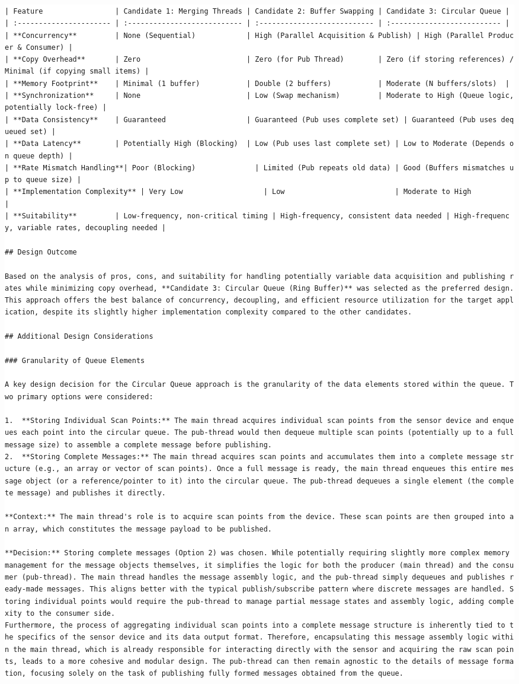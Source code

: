     | Feature                 | Candidate 1: Merging Threads | Candidate 2: Buffer Swapping | Candidate 3: Circular Queue |
    | :---------------------- | :--------------------------- | :--------------------------- | :-------------------------- |
    | **Concurrency**         | None (Sequential)            | High (Parallel Acquisition & Publish) | High (Parallel Producer & Consumer) |
    | **Copy Overhead**       | Zero                         | Zero (for Pub Thread)        | Zero (if storing references) / Minimal (if copying small items) |
    | **Memory Footprint**    | Minimal (1 buffer)           | Double (2 buffers)           | Moderate (N buffers/slots)  |
    | **Synchronization**     | None                         | Low (Swap mechanism)         | Moderate to High (Queue logic, potentially lock-free) |
    | **Data Consistency**    | Guaranteed                   | Guaranteed (Pub uses complete set) | Guaranteed (Pub uses dequeued set) |
    | **Data Latency**        | Potentially High (Blocking)  | Low (Pub uses last complete set) | Low to Moderate (Depends on queue depth) |
    | **Rate Mismatch Handling**| Poor (Blocking)              | Limited (Pub repeats old data) | Good (Buffers mismatches up to queue size) |
    | **Implementation Complexity** | Very Low                   | Low                          | Moderate to High            |
    | **Suitability**         | Low-frequency, non-critical timing | High-frequency, consistent data needed | High-frequency, variable rates, decoupling needed |

    ## Design Outcome

    Based on the analysis of pros, cons, and suitability for handling potentially variable data acquisition and publishing rates while minimizing copy overhead, **Candidate 3: Circular Queue (Ring Buffer)** was selected as the preferred design. This approach offers the best balance of concurrency, decoupling, and efficient resource utilization for the target application, despite its slightly higher implementation complexity compared to the other candidates.

    ## Additional Design Considerations

    ### Granularity of Queue Elements

    A key design decision for the Circular Queue approach is the granularity of the data elements stored within the queue. Two primary options were considered:

    1.  **Storing Individual Scan Points:** The main thread acquires individual scan points from the sensor device and enqueues each point into the circular queue. The pub-thread would then dequeue multiple scan points (potentially up to a full message size) to assemble a complete message before publishing.
    2.  **Storing Complete Messages:** The main thread acquires scan points and accumulates them into a complete message structure (e.g., an array or vector of scan points). Once a full message is ready, the main thread enqueues this entire message object (or a reference/pointer to it) into the circular queue. The pub-thread dequeues a single element (the complete message) and publishes it directly.

    **Context:** The main thread's role is to acquire scan points from the device. These scan points are then grouped into an array, which constitutes the message payload to be published.

    **Decision:** Storing complete messages (Option 2) was chosen. While potentially requiring slightly more complex memory management for the message objects themselves, it simplifies the logic for both the producer (main thread) and the consumer (pub-thread). The main thread handles the message assembly logic, and the pub-thread simply dequeues and publishes ready-made messages. This aligns better with the typical publish/subscribe pattern where discrete messages are handled. Storing individual points would require the pub-thread to manage partial message states and assembly logic, adding complexity to the consumer side.
    Furthermore, the process of aggregating individual scan points into a complete message structure is inherently tied to the specifics of the sensor device and its data output format. Therefore, encapsulating this message assembly logic within the main thread, which is already responsible for interacting directly with the sensor and acquiring the raw scan points, leads to a more cohesive and modular design. The pub-thread can then remain agnostic to the details of message formation, focusing solely on the task of publishing fully formed messages obtained from the queue.